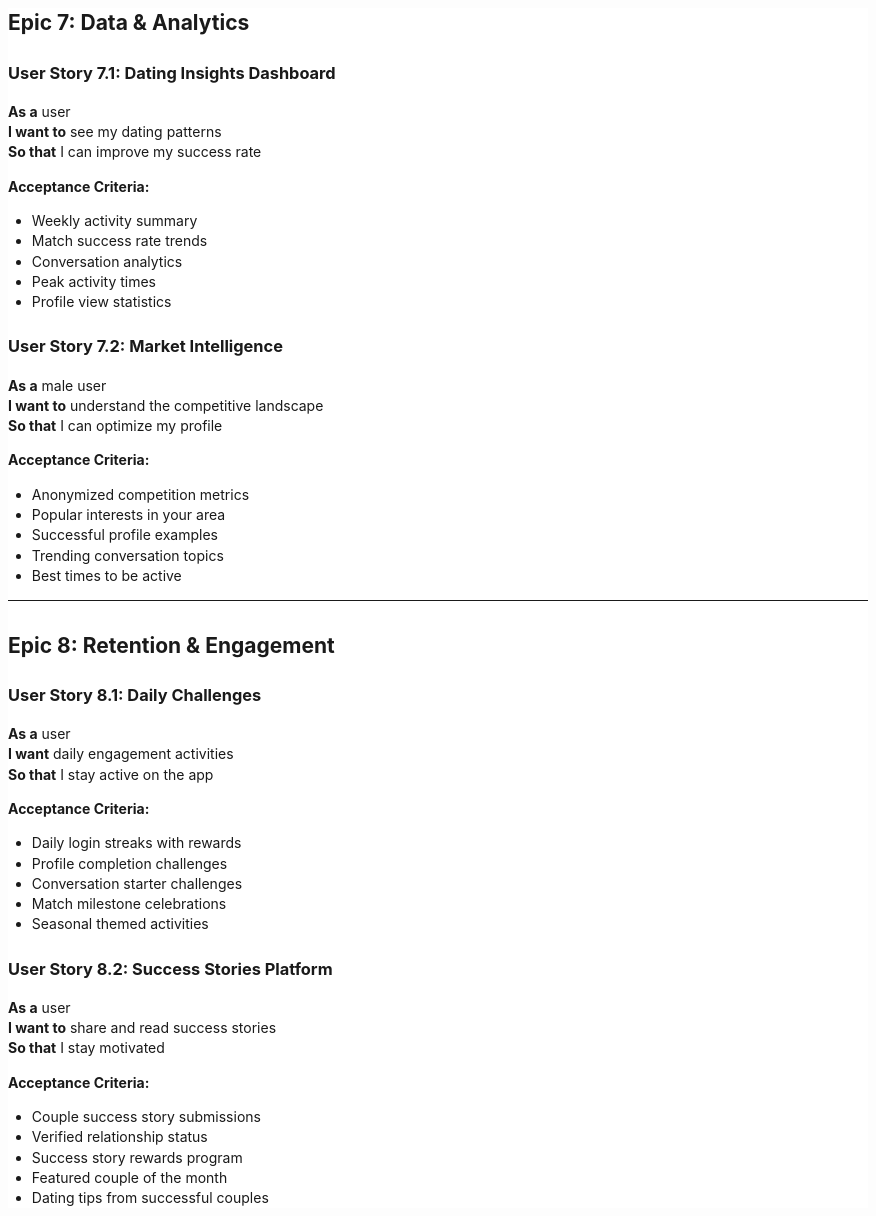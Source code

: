 
## Epic 7: Data & Analytics

### User Story 7.1: Dating Insights Dashboard
**As a** user  
**I want to** see my dating patterns  
**So that** I can improve my success rate  

**Acceptance Criteria:**
- Weekly activity summary
- Match success rate trends
- Conversation analytics
- Peak activity times
- Profile view statistics

### User Story 7.2: Market Intelligence
**As a** male user  
**I want to** understand the competitive landscape  
**So that** I can optimize my profile  

**Acceptance Criteria:**
- Anonymized competition metrics
- Popular interests in your area
- Successful profile examples
- Trending conversation topics
- Best times to be active

---

## Epic 8: Retention & Engagement

### User Story 8.1: Daily Challenges
**As a** user  
**I want** daily engagement activities  
**So that** I stay active on the app  

**Acceptance Criteria:**
- Daily login streaks with rewards
- Profile completion challenges
- Conversation starter challenges
- Match milestone celebrations
- Seasonal themed activities

### User Story 8.2: Success Stories Platform
**As a** user  
**I want to** share and read success stories  
**So that** I stay motivated  

**Acceptance Criteria:**
- Couple success story submissions
- Verified relationship status
- Success story rewards program
- Featured couple of the month
- Dating tips from successful couples

